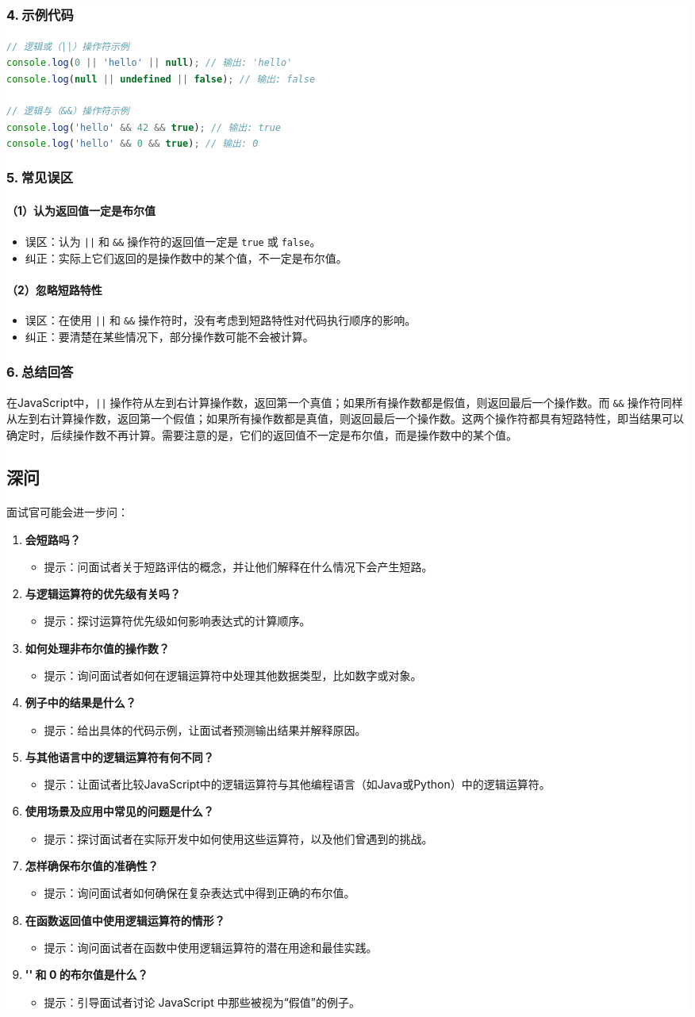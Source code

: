 ### **4. 示例代码**
```javascript
// 逻辑或（||）操作符示例
console.log(0 || 'hello' || null); // 输出: 'hello'
console.log(null || undefined || false); // 输出: false

// 逻辑与（&&）操作符示例
console.log('hello' && 42 && true); // 输出: true
console.log('hello' && 0 && true); // 输出: 0
```

### **5. 常见误区**
#### **（1）认为返回值一定是布尔值**
- 误区：认为 `||` 和 `&&` 操作符的返回值一定是 `true` 或 `false`。
- 纠正：实际上它们返回的是操作数中的某个值，不一定是布尔值。

#### **（2）忽略短路特性**
- 误区：在使用 `||` 和 `&&` 操作符时，没有考虑到短路特性对代码执行顺序的影响。
- 纠正：要清楚在某些情况下，部分操作数可能不会被计算。

### **6. 总结回答**
在JavaScript中，`||` 操作符从左到右计算操作数，返回第一个真值；如果所有操作数都是假值，则返回最后一个操作数。而 `&&` 操作符同样从左到右计算操作数，返回第一个假值；如果所有操作数都是真值，则返回最后一个操作数。这两个操作符都具有短路特性，即当结果可以确定时，后续操作数不再计算。需要注意的是，它们的返回值不一定是布尔值，而是操作数中的某个值。 

## 深问

面试官可能会进一步问：

1. **会短路吗？**
   - 提示：问面试者关于短路评估的概念，并让他们解释在什么情况下会产生短路。

2. **与逻辑运算符的优先级有关吗？**
   - 提示：探讨运算符优先级如何影响表达式的计算顺序。

3. **如何处理非布尔值的操作数？**
   - 提示：询问面试者如何在逻辑运算符中处理其他数据类型，比如数字或对象。

4. **例子中的结果是什么？**
   - 提示：给出具体的代码示例，让面试者预测输出结果并解释原因。

5. **与其他语言中的逻辑运算符有何不同？**
   - 提示：让面试者比较JavaScript中的逻辑运算符与其他编程语言（如Java或Python）中的逻辑运算符。

6. **使用场景及应用中常见的问题是什么？**
   - 提示：探讨面试者在实际开发中如何使用这些运算符，以及他们曾遇到的挑战。

7. **怎样确保布尔值的准确性？**
   - 提示：询问面试者如何确保在复杂表达式中得到正确的布尔值。

8. **在函数返回值中使用逻辑运算符的情形？**
   - 提示：询问面试者在函数中使用逻辑运算符的潜在用途和最佳实践。

9. **'' 和 0 的布尔值是什么？**
   - 提示：引导面试者讨论 JavaScript 中那些被视为“假值”的例子。
